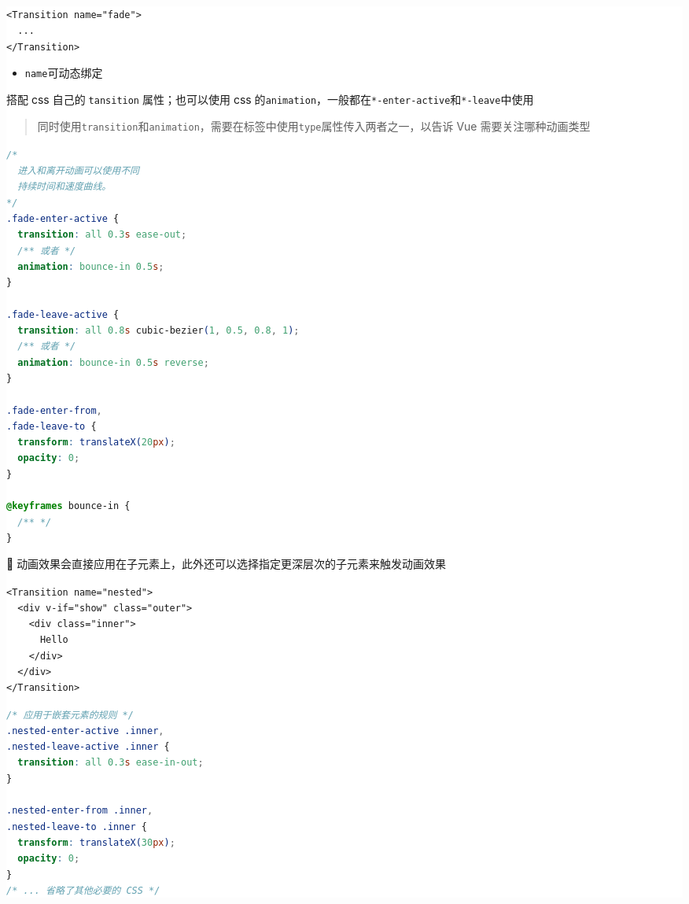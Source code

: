 ```vue
<Transition name="fade">
  ...
</Transition>
```

- `name`可动态绑定

搭配 css 自己的 `tansition` 属性；也可以使用 css 的`animation`，一般都在`*-enter-active`和`*-leave`中使用

> 同时使用`transition`和`animation`，需要在标签中使用`type`属性传入两者之一，以告诉 Vue 需要关注哪种动画类型

```css
/*
  进入和离开动画可以使用不同
  持续时间和速度曲线。
*/
.fade-enter-active {
  transition: all 0.3s ease-out;
  /** 或者 */
  animation: bounce-in 0.5s;
}

.fade-leave-active {
  transition: all 0.8s cubic-bezier(1, 0.5, 0.8, 1);
  /** 或者 */
  animation: bounce-in 0.5s reverse;
}

.fade-enter-from,
.fade-leave-to {
  transform: translateX(20px);
  opacity: 0;
}

@keyframes bounce-in {
  /** */
}
```

🎇 动画效果会直接应用在子元素上，此外还可以选择指定更深层次的子元素来触发动画效果

```vue
<Transition name="nested">
  <div v-if="show" class="outer">
    <div class="inner">
      Hello
    </div>
  </div>
</Transition>
```

```css
/* 应用于嵌套元素的规则 */
.nested-enter-active .inner,
.nested-leave-active .inner {
  transition: all 0.3s ease-in-out;
}

.nested-enter-from .inner,
.nested-leave-to .inner {
  transform: translateX(30px);
  opacity: 0;
}
/* ... 省略了其他必要的 CSS */
```
